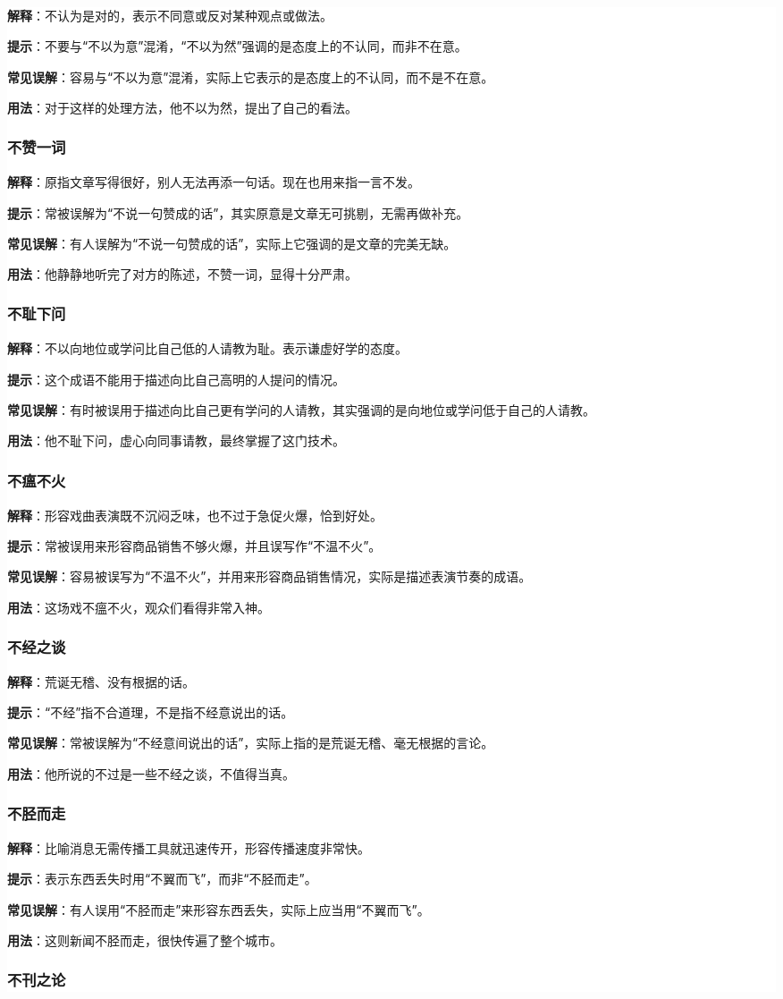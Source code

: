 **解释**：不认为是对的，表示不同意或反对某种观点或做法。

**提示**：不要与“不以为意”混淆，“不以为然”强调的是态度上的不认同，而非不在意。

**常见误解**：容易与“不以为意”混淆，实际上它表示的是态度上的不认同，而不是不在意。

**用法**：对于这样的处理方法，他不以为然，提出了自己的看法。

###  不赞一词

**解释**：原指文章写得很好，别人无法再添一句话。现在也用来指一言不发。

**提示**：常被误解为“不说一句赞成的话”，其实原意是文章无可挑剔，无需再做补充。

**常见误解**：有人误解为“不说一句赞成的话”，实际上它强调的是文章的完美无缺。

**用法**：他静静地听完了对方的陈述，不赞一词，显得十分严肃。

###  不耻下问

**解释**：不以向地位或学问比自己低的人请教为耻。表示谦虚好学的态度。

**提示**：这个成语不能用于描述向比自己高明的人提问的情况。

**常见误解**：有时被误用于描述向比自己更有学问的人请教，其实强调的是向地位或学问低于自己的人请教。

**用法**：他不耻下问，虚心向同事请教，最终掌握了这门技术。

###  不瘟不火

**解释**：形容戏曲表演既不沉闷乏味，也不过于急促火爆，恰到好处。

**提示**：常被误用来形容商品销售不够火爆，并且误写作“不温不火”。

**常见误解**：容易被误写为“不温不火”，并用来形容商品销售情况，实际是描述表演节奏的成语。

**用法**：这场戏不瘟不火，观众们看得非常入神。

###  不经之谈

**解释**：荒诞无稽、没有根据的话。

**提示**：“不经”指不合道理，不是指不经意说出的话。

**常见误解**：常被误解为“不经意间说出的话”，实际上指的是荒诞无稽、毫无根据的言论。

**用法**：他所说的不过是一些不经之谈，不值得当真。

###  不胫而走

**解释**：比喻消息无需传播工具就迅速传开，形容传播速度非常快。

**提示**：表示东西丢失时用“不翼而飞”，而非“不胫而走”。

**常见误解**：有人误用“不胫而走”来形容东西丢失，实际上应当用“不翼而飞”。

**用法**：这则新闻不胫而走，很快传遍了整个城市。

###  不刊之论
